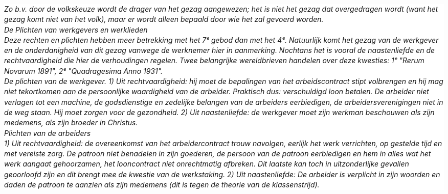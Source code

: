   <em style="clear:left">Zo b.v. door de volkskeuze wordt de drager van het gezag aangewezen; het is niet het gezag dat overgedragen wordt (want het gezag komt niet van het volk), maar er wordt alleen bepaald door wie het zal gevoerd worden.<br/>De Plichten van werkgevers en werklieden<br/>Deze rechten en plichten hebben meer betrekking met het 7ᵉ gebod dan met het 4ᵉ. Natuurlijk komt het gezag van de werkgever en de onderdanigheid van dit gezag vanwege de werknemer hier in aanmerking. Nochtans het is vooral de naastenliefde en de rechtvaardigheid die hier de verhoudingen regelen. Twee belangrijke wereldbrieven handelen over deze kwesties: 1ᵉ "Rerum Novarum 1891", 2ᵉ "Quadragesima Anno 1931". <br/>De plichten van de werkgever. 1) Uit rechtvaardigheid: hij moet de bepalingen van het arbeidscontract stipt volbrengen en hij mag niet tekortkomen aan de persoonlijke waardigheid van de arbeider. Praktisch dus: verschuldigd loon betalen. De arbeider niet verlagen tot een machine, de godsdienstige en zedelijke belangen van de arbeiders eerbiedigen, de arbeidersverenigingen niet in de weg staan. Hij moet zorgen voor de gezondheid. 2) Uit naastenliefde: de werkgever moet zijn werkman beschouwen als zijn medemens, als zijn broeder in Christus.<br/>Plichten van de arbeiders<br/>1) Uit rechtvaardigheid: de overeenkomst van het arbeidercontract trouw navolgen, eerlijk het werk verrichten, op gestelde tijd en met vereiste zorg. De patroon niet benadelen in zijn goederen, de persoon van de patroon eerbiedigen en hem in alles wat het werk aangaat gehoorzamen, het looncontract niet onrechtmatig afbreken. Dit laatste kan toch in uitzonderlijke gevallen geoorloofd zijn en dit brengt mee de kwestie van de werkstaking. 2) Uit naastenliefde: De arbeider is verplicht in zijn woorden en daden de patroon te aanzien als zijn medemens (dit is tegen de theorie van de klassenstrijd).</em>
